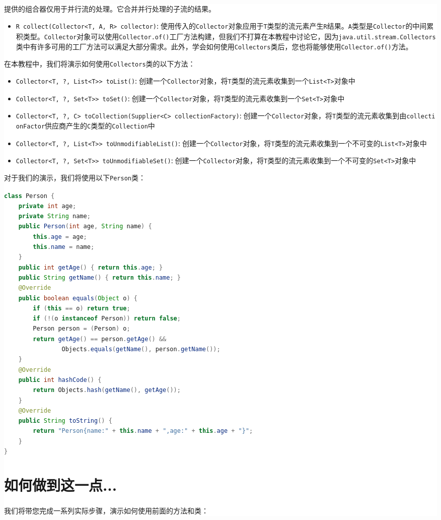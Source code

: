 提供的组合器仅用于并行流的处理。它合并并行处理的子流的结果。

+   `R collect(Collector<T, A, R> collector)`: 使用传入的`Collector`对象应用于`T`类型的流元素产生`R`结果。`A`类型是`Collector`的中间累积类型。`Collector`对象可以使用`Collector.of()`工厂方法构建，但我们不打算在本教程中讨论它，因为`java.util.stream.Collectors`类中有许多可用的工厂方法可以满足大部分需求。此外，学会如何使用`Collectors`类后，您也将能够使用`Collector.of()`方法。

在本教程中，我们将演示如何使用`Collectors`类的以下方法：

+   `Collector<T, ?, List<T>> toList()`: 创建一个`Collector`对象，将`T`类型的流元素收集到一个`List<T>`对象中

+   `Collector<T, ?, Set<T>> toSet()`: 创建一个`Collector`对象，将`T`类型的流元素收集到一个`Set<T>`对象中

+   `Collector<T, ?, C> toCollection(Supplier<C> collectionFactory)`: 创建一个`Collector`对象，将`T`类型的流元素收集到由`collectionFactor`供应商产生的`C`类型的`Collection`中

+   `Collector<T, ?, List<T>> toUnmodifiableList()`: 创建一个`Collector`对象，将`T`类型的流元素收集到一个不可变的`List<T>`对象中

+   `Collector<T, ?, Set<T>> toUnmodifiableSet()`: 创建一个`Collector`对象，将`T`类型的流元素收集到一个不可变的`Set<T>`对象中

对于我们的演示，我们将使用以下`Person`类：

```java
class Person {
    private int age;
    private String name;
    public Person(int age, String name) {
        this.age = age;
        this.name = name;
    }
    public int getAge() { return this.age; }
    public String getName() { return this.name; }
    @Override
    public boolean equals(Object o) {
        if (this == o) return true;
        if (!(o instanceof Person)) return false;
        Person person = (Person) o;
        return getAge() == person.getAge() &&
                Objects.equals(getName(), person.getName());
    }
    @Override
    public int hashCode() {
        return Objects.hash(getName(), getAge());
    }
    @Override
    public String toString() {
        return "Person{name:" + this.name + ",age:" + this.age + "}";
    }
}
```

# 如何做到这一点...

我们将带您完成一系列实际步骤，演示如何使用前面的方法和类：
